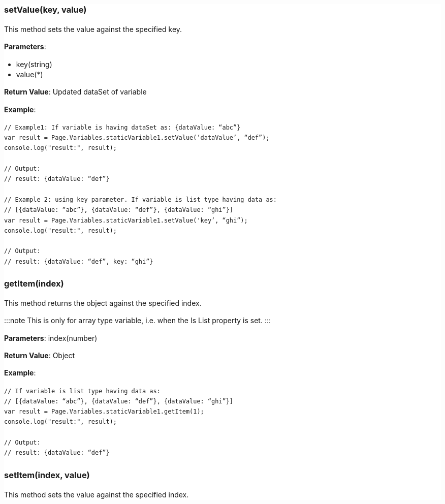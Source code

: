 ### setValue(key, value)

This method sets the value against the specified key.

**Parameters**:

- key(string)
- value(\*)

**Return Value**: Updated dataSet of variable

**Example**:

```
// Example1: If variable is having dataSet as: {dataValue: “abc”}
var result = Page.Variables.staticVariable1.setValue(‘dataValue’, “def”);
console.log("result:", result);

// Output:
// result: {dataValue: “def”}

// Example 2: using key parameter. If variable is list type having data as:
// [{dataValue: “abc”}, {dataValue: “def”}, {dataValue: “ghi”}]
var result = Page.Variables.staticVariable1.setValue('key’, “ghi”);
console.log("result:", result);

// Output:
// result: {dataValue: “def”, key: “ghi”}
```

### getItem(index)

This method returns the object against the specified index.

:::note
This is only for array type variable, i.e. when the Is List property is set.
:::

**Parameters**: index(number)

**Return Value**: Object

**Example**:

```
// If variable is list type having data as:
// [{dataValue: “abc”}, {dataValue: “def”}, {dataValue: “ghi”}]
var result = Page.Variables.staticVariable1.getItem(1);
console.log("result:", result);

// Output:
// result: {dataValue: “def”}
```

### setItem(index, value)

This method sets the value against the specified index.
